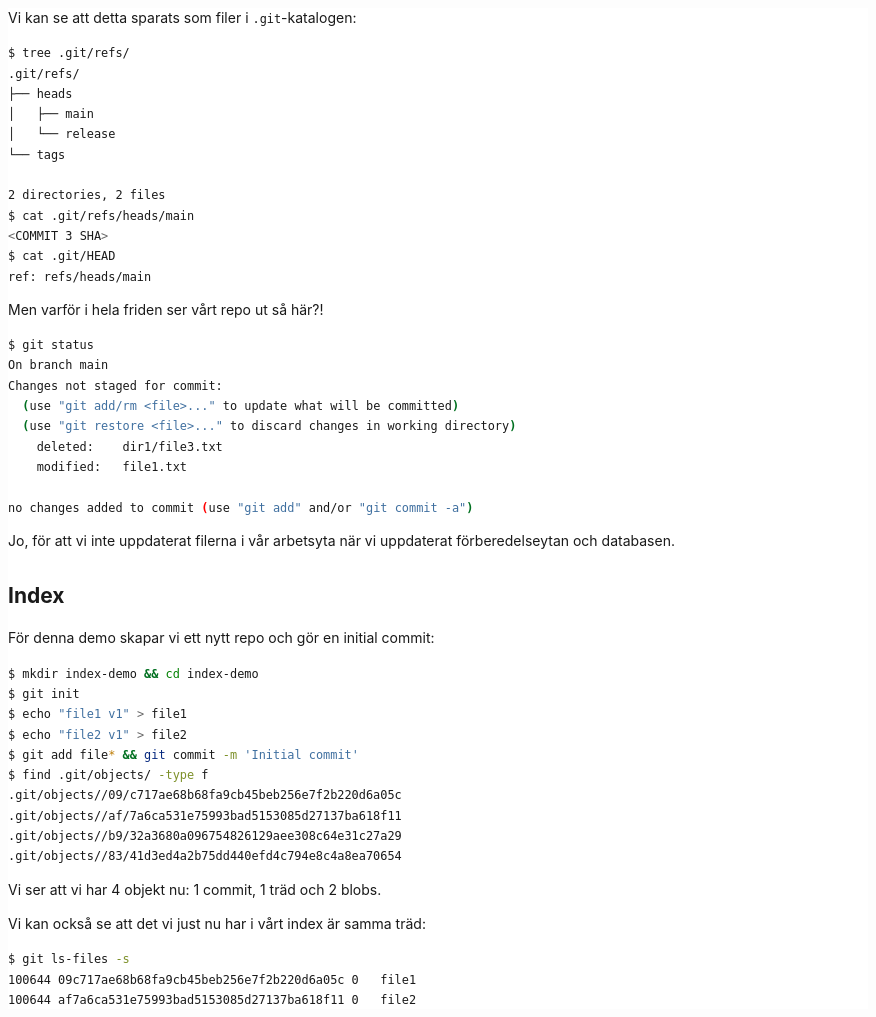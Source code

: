 Vi kan se att detta sparats som filer i `.git`-katalogen:

```bash
$ tree .git/refs/
.git/refs/
├── heads
│   ├── main
│   └── release
└── tags

2 directories, 2 files
$ cat .git/refs/heads/main
<COMMIT 3 SHA>
$ cat .git/HEAD
ref: refs/heads/main
```

Men varför i hela friden ser vårt repo ut så här?!

```bash
$ git status
On branch main
Changes not staged for commit:
  (use "git add/rm <file>..." to update what will be committed)
  (use "git restore <file>..." to discard changes in working directory)
	deleted:    dir1/file3.txt
	modified:   file1.txt

no changes added to commit (use "git add" and/or "git commit -a")
```

Jo, för att vi inte uppdaterat filerna i vår arbetsyta när vi uppdaterat förberedelseytan och databasen.

## Index

För denna demo skapar vi ett nytt repo och gör en initial commit:

```bash
$ mkdir index-demo && cd index-demo
$ git init
$ echo "file1 v1" > file1
$ echo "file2 v1" > file2
$ git add file* && git commit -m 'Initial commit'
$ find .git/objects/ -type f
.git/objects//09/c717ae68b68fa9cb45beb256e7f2b220d6a05c
.git/objects//af/7a6ca531e75993bad5153085d27137ba618f11
.git/objects//b9/32a3680a096754826129aee308c64e31c27a29
.git/objects//83/41d3ed4a2b75dd440efd4c794e8c4a8ea70654
```

Vi ser att vi har 4 objekt nu: 1 commit, 1 träd och 2 blobs.

Vi kan också se att det vi just nu har i vårt index är samma träd:

```bash
$ git ls-files -s
100644 09c717ae68b68fa9cb45beb256e7f2b220d6a05c 0	file1
100644 af7a6ca531e75993bad5153085d27137ba618f11 0	file2
```
